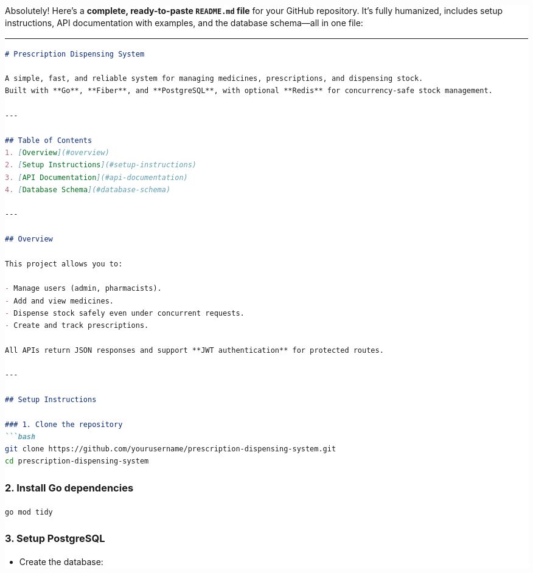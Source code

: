 Absolutely! Here’s a **complete, ready-to-paste `README.md` file** for your GitHub repository. It’s fully humanized, includes setup instructions, API documentation with examples, and the database schema—all in one file:

---

````markdown
# Prescription Dispensing System

A simple, fast, and reliable system for managing medicines, prescriptions, and dispensing stock.  
Built with **Go**, **Fiber**, and **PostgreSQL**, with optional **Redis** for concurrency-safe stock management.

---

## Table of Contents
1. [Overview](#overview)  
2. [Setup Instructions](#setup-instructions)  
3. [API Documentation](#api-documentation)  
4. [Database Schema](#database-schema)  

---

## Overview

This project allows you to:

- Manage users (admin, pharmacists).  
- Add and view medicines.  
- Dispense stock safely even under concurrent requests.  
- Create and track prescriptions.  

All APIs return JSON responses and support **JWT authentication** for protected routes.

---

## Setup Instructions

### 1. Clone the repository
```bash
git clone https://github.com/yourusername/prescription-dispensing-system.git
cd prescription-dispensing-system
````

### 2. Install Go dependencies

```bash
go mod tidy
```

### 3. Setup PostgreSQL

* Create the database:
